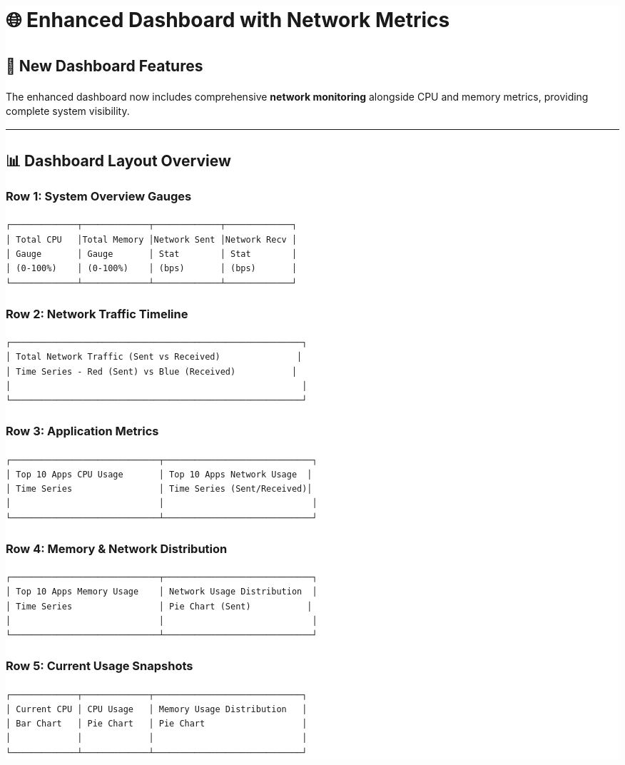 # 🌐 **Enhanced Dashboard with Network Metrics**

## 🎯 **New Dashboard Features**

The enhanced dashboard now includes comprehensive **network monitoring** alongside CPU and memory metrics, providing complete system visibility.

---

## 📊 **Dashboard Layout Overview**

### **Row 1: System Overview Gauges**
```
┌─────────────┬─────────────┬─────────────┬─────────────┐
│ Total CPU   │Total Memory │Network Sent │Network Recv │
│ Gauge       │ Gauge       │ Stat        │ Stat        │
│ (0-100%)    │ (0-100%)    │ (bps)       │ (bps)       │
└─────────────┴─────────────┴─────────────┴─────────────┘
```

### **Row 2: Network Traffic Timeline**
```
┌─────────────────────────────────────────────────────────┐
│ Total Network Traffic (Sent vs Received)               │
│ Time Series - Red (Sent) vs Blue (Received)           │
│                                                         │
└─────────────────────────────────────────────────────────┘
```

### **Row 3: Application Metrics**
```
┌─────────────────────────────┬─────────────────────────────┐
│ Top 10 Apps CPU Usage       │ Top 10 Apps Network Usage  │
│ Time Series                 │ Time Series (Sent/Received)│
│                             │                             │
└─────────────────────────────┴─────────────────────────────┘
```

### **Row 4: Memory & Network Distribution**
```
┌─────────────────────────────┬─────────────────────────────┐
│ Top 10 Apps Memory Usage    │ Network Usage Distribution  │
│ Time Series                 │ Pie Chart (Sent)           │
│                             │                             │
└─────────────────────────────┴─────────────────────────────┘
```

### **Row 5: Current Usage Snapshots**
```
┌─────────────┬─────────────┬─────────────────────────────┐
│ Current CPU │ CPU Usage   │ Memory Usage Distribution   │
│ Bar Chart   │ Pie Chart   │ Pie Chart                   │
│             │             │                             │
└─────────────┴─────────────┴─────────────────────────────┘
```
